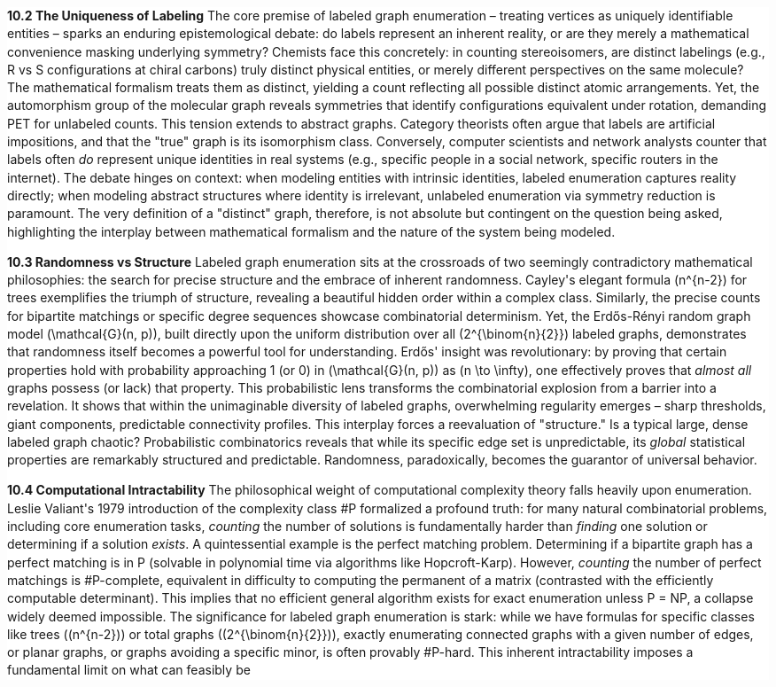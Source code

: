 **10.2 The Uniqueness of Labeling**
The core premise of labeled graph enumeration – treating vertices as uniquely identifiable entities – sparks an enduring epistemological debate: do labels represent an inherent reality, or are they merely a mathematical convenience masking underlying symmetry? Chemists face this concretely: in counting stereoisomers, are distinct labelings (e.g., R vs S configurations at chiral carbons) truly distinct physical entities, or merely different perspectives on the same molecule? The mathematical formalism treats them as distinct, yielding a count reflecting all possible distinct atomic arrangements. Yet, the automorphism group of the molecular graph reveals symmetries that identify configurations equivalent under rotation, demanding PET for unlabeled counts. This tension extends to abstract graphs. Category theorists often argue that labels are artificial impositions, and that the "true" graph is its isomorphism class. Conversely, computer scientists and network analysts counter that labels often *do* represent unique identities in real systems (e.g., specific people in a social network, specific routers in the internet). The debate hinges on context: when modeling entities with intrinsic identities, labeled enumeration captures reality directly; when modeling abstract structures where identity is irrelevant, unlabeled enumeration via symmetry reduction is paramount. The very definition of a "distinct" graph, therefore, is not absolute but contingent on the question being asked, highlighting the interplay between mathematical formalism and the nature of the system being modeled.

**10.3 Randomness vs Structure**
Labeled graph enumeration sits at the crossroads of two seemingly contradictory mathematical philosophies: the search for precise structure and the embrace of inherent randomness. Cayley's elegant formula \(n^{n-2}\) for trees exemplifies the triumph of structure, revealing a beautiful hidden order within a complex class. Similarly, the precise counts for bipartite matchings or specific degree sequences showcase combinatorial determinism. Yet, the Erdős-Rényi random graph model \(\mathcal{G}(n, p)\), built directly upon the uniform distribution over all \(2^{\binom{n}{2}}\) labeled graphs, demonstrates that randomness itself becomes a powerful tool for understanding. Erdős' insight was revolutionary: by proving that certain properties hold with probability approaching 1 (or 0) in \(\mathcal{G}(n, p)\) as \(n \to \infty\), one effectively proves that *almost all* graphs possess (or lack) that property. This probabilistic lens transforms the combinatorial explosion from a barrier into a revelation. It shows that within the unimaginable diversity of labeled graphs, overwhelming regularity emerges – sharp thresholds, giant components, predictable connectivity profiles. This interplay forces a reevaluation of "structure." Is a typical large, dense labeled graph chaotic? Probabilistic combinatorics reveals that while its specific edge set is unpredictable, its *global* statistical properties are remarkably structured and predictable. Randomness, paradoxically, becomes the guarantor of universal behavior.

**10.4 Computational Intractability**
The philosophical weight of computational complexity theory falls heavily upon enumeration. Leslie Valiant's 1979 introduction of the complexity class #P formalized a profound truth: for many natural combinatorial problems, including core enumeration tasks, *counting* the number of solutions is fundamentally harder than *finding* one solution or determining if a solution *exists*. A quintessential example is the perfect matching problem. Determining if a bipartite graph has a perfect matching is in P (solvable in polynomial time via algorithms like Hopcroft-Karp). However, *counting* the number of perfect matchings is #P-complete, equivalent in difficulty to computing the permanent of a matrix (contrasted with the efficiently computable determinant). This implies that no efficient general algorithm exists for exact enumeration unless P = NP, a collapse widely deemed impossible. The significance for labeled graph enumeration is stark: while we have formulas for specific classes like trees (\(n^{n-2}\)) or total graphs (\(2^{\binom{n}{2}}\)), exactly enumerating connected graphs with a given number of edges, or planar graphs, or graphs avoiding a specific minor, is often provably #P-hard. This inherent intractability imposes a fundamental limit on what can feasibly be
